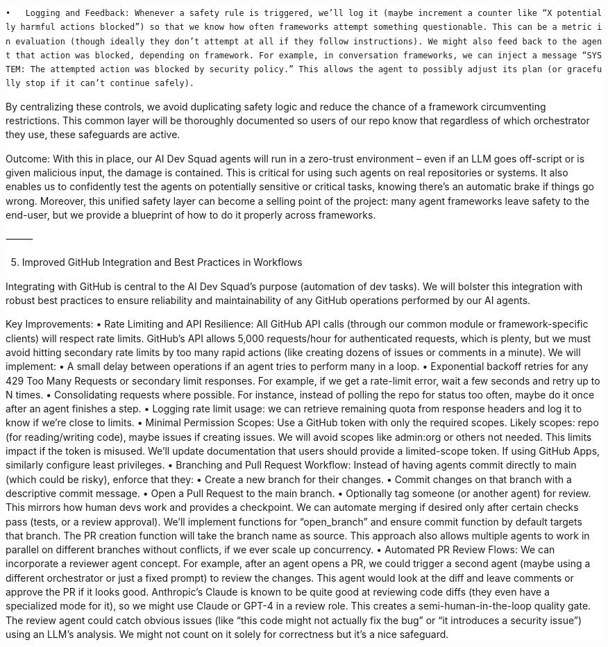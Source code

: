 	•	Logging and Feedback: Whenever a safety rule is triggered, we’ll log it (maybe increment a counter like “X potentially harmful actions blocked”) so that we know how often frameworks attempt something questionable. This can be a metric in evaluation (though ideally they don’t attempt at all if they follow instructions). We might also feed back to the agent that action was blocked, depending on framework. For example, in conversation frameworks, we can inject a message “SYSTEM: The attempted action was blocked by security policy.” This allows the agent to possibly adjust its plan (or gracefully stop if it can’t continue safely).

By centralizing these controls, we avoid duplicating safety logic and reduce the chance of a framework circumventing restrictions. This common layer will be thoroughly documented so users of our repo know that regardless of which orchestrator they use, these safeguards are active.

Outcome: With this in place, our AI Dev Squad agents will run in a zero-trust environment – even if an LLM goes off-script or is given malicious input, the damage is contained. This is critical for using such agents on real repositories or systems. It also enables us to confidently test the agents on potentially sensitive or critical tasks, knowing there’s an automatic brake if things go wrong. Moreover, this unified safety layer can become a selling point of the project: many agent frameworks leave safety to the end-user, but we provide a blueprint of how to do it properly across frameworks.

⸻

5. Improved GitHub Integration and Best Practices in Workflows

Integrating with GitHub is central to the AI Dev Squad’s purpose (automation of dev tasks). We will bolster this integration with robust best practices to ensure reliability and maintainability of any GitHub operations performed by our AI agents.

Key Improvements:
	•	Rate Limiting and API Resilience: All GitHub API calls (through our common module or framework-specific clients) will respect rate limits. GitHub’s API allows 5,000 requests/hour for authenticated requests, which is plenty, but we must avoid hitting secondary rate limits by too many rapid actions (like creating dozens of issues or comments in a minute). We will implement:
	•	A small delay between operations if an agent tries to perform many in a loop.
	•	Exponential backoff retries for any 429 Too Many Requests or secondary limit responses. For example, if we get a rate-limit error, wait a few seconds and retry up to N times.
	•	Consolidating requests where possible. For instance, instead of polling the repo for status too often, maybe do it once after an agent finishes a step.
	•	Logging rate limit usage: we can retrieve remaining quota from response headers and log it to know if we’re close to limits.
	•	Minimal Permission Scopes: Use a GitHub token with only the required scopes. Likely scopes: repo (for reading/writing code), maybe issues if creating issues. We will avoid scopes like admin:org or others not needed. This limits impact if the token is misused. We’ll update documentation that users should provide a limited-scope token. If using GitHub Apps, similarly configure least privileges.
	•	Branching and Pull Request Workflow: Instead of having agents commit directly to main (which could be risky), enforce that they:
	•	Create a new branch for their changes.
	•	Commit changes on that branch with a descriptive commit message.
	•	Open a Pull Request to the main branch.
	•	Optionally tag someone (or another agent) for review.
This mirrors how human devs work and provides a checkpoint. We can automate merging if desired only after certain checks pass (tests, or a review approval).
We’ll implement functions for “open_branch” and ensure commit function by default targets that branch. The PR creation function will take the branch name as source.
This approach also allows multiple agents to work in parallel on different branches without conflicts, if we ever scale up concurrency.
	•	Automated PR Review Flows: We can incorporate a reviewer agent concept. For example, after an agent opens a PR, we could trigger a second agent (maybe using a different orchestrator or just a fixed prompt) to review the changes. This agent would look at the diff and leave comments or approve the PR if it looks good. Anthropic’s Claude is known to be quite good at reviewing code diffs (they even have a specialized mode for it), so we might use Claude or GPT-4 in a review role. This creates a semi-human-in-the-loop quality gate. The review agent could catch obvious issues (like “this code might not actually fix the bug” or “it introduces a security issue”) using an LLM’s analysis. We might not count on it solely for correctness but it’s a nice safeguard.